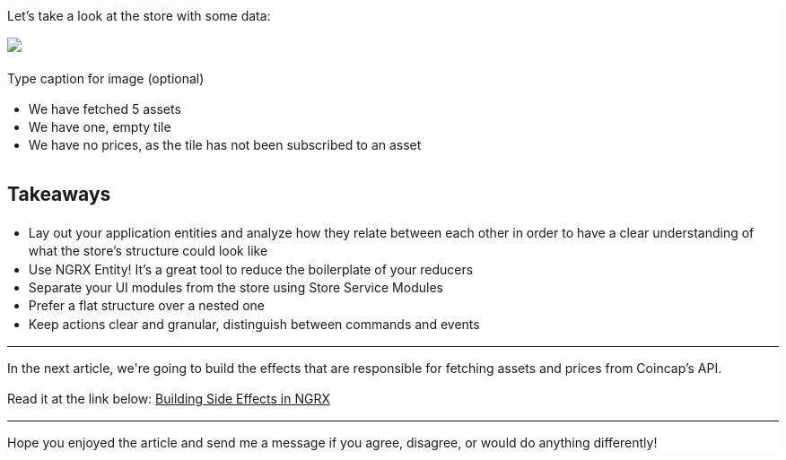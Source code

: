 Let’s take a look at the store with some data:

![](https://cdn-images-1.medium.com/max/2400/1*3U_DkFj1rvw_cCxWyAph4g.png)

Type caption for image (optional)  

*   We have fetched 5 assets
*   We have one, empty tile
*   We have no prices, as the tile has not been subscribed to an asset

## Takeaways

*   Lay out your application entities and analyze how they relate between each other in order to have a clear understanding of what the store’s structure could look like
*   Use NGRX Entity! It’s a great tool to reduce the boilerplate of your reducers
*   Separate your UI modules from the store using Store Service Modules
*   Prefer a flat structure over a nested one
*   Keep actions clear and granular, distinguish between commands and events

---

In the next article, we're going to build the effects that are responsible for fetching assets and prices from Coincap’s API. 

Read it at the link below:
[Building Side Effects in NGRX](https://medium.com/r/?url=https%3A%2F%2Fitnext.io%2Fbuilding-side-effects-in-ngrx-deb0d856096d)

---

Hope you enjoyed the article and send me a message if you agree, disagree, or would do anything differently!
